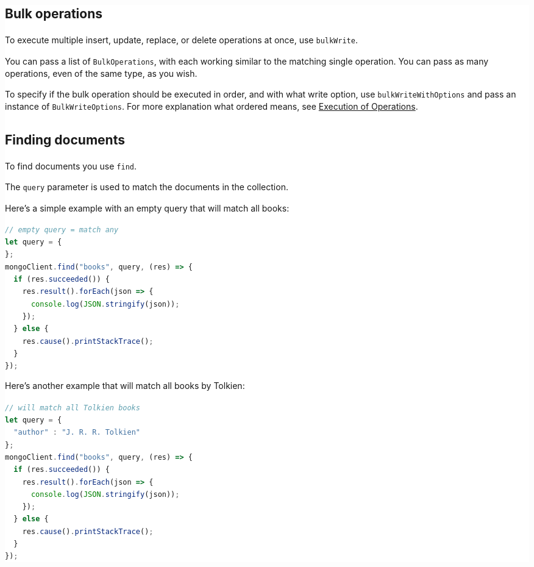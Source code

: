 ## Bulk operations

To execute multiple insert, update, replace, or delete operations at
once, use `bulkWrite`.

You can pass a list of `BulkOperations`, with each working similar to
the matching single operation. You can pass as many operations, even of
the same type, as you wish.

To specify if the bulk operation should be executed in order, and with
what write option, use `bulkWriteWithOptions` and pass an instance of
`BulkWriteOptions`. For more explanation what ordered means, see
[Execution of
Operations](https://docs.mongodb.com/manual/reference/method/db.collection.bulkWrite/#execution-of-operations).

## Finding documents

To find documents you use `find`.

The `query` parameter is used to match the documents in the collection.

Here’s a simple example with an empty query that will match all books:

``` js
// empty query = match any
let query = {
};
mongoClient.find("books", query, (res) => {
  if (res.succeeded()) {
    res.result().forEach(json => {
      console.log(JSON.stringify(json));
    });
  } else {
    res.cause().printStackTrace();
  }
});
```

Here’s another example that will match all books by Tolkien:

``` js
// will match all Tolkien books
let query = {
  "author" : "J. R. R. Tolkien"
};
mongoClient.find("books", query, (res) => {
  if (res.succeeded()) {
    res.result().forEach(json => {
      console.log(JSON.stringify(json));
    });
  } else {
    res.cause().printStackTrace();
  }
});
```
